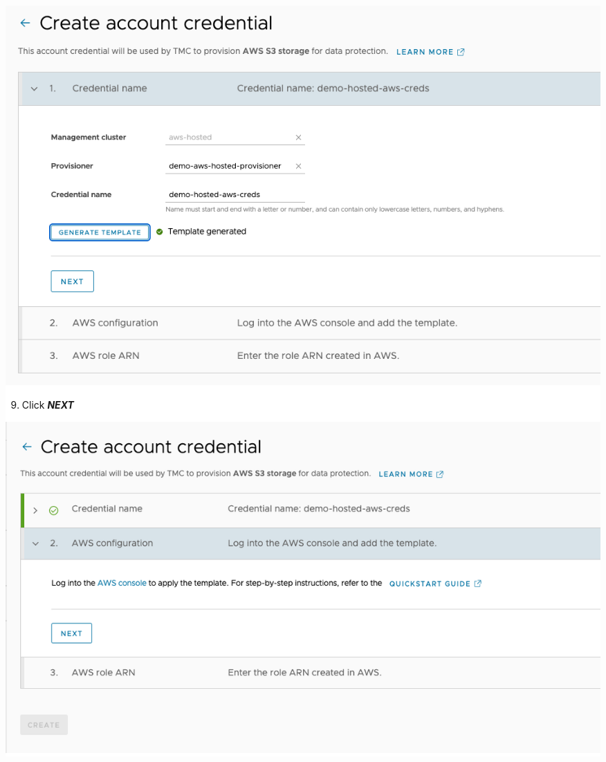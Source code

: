 ![](images/aws-hosted-provisioner-5.png)

9. Click **_NEXT_**

![](images/aws-hosted-provisioner-6.png)
